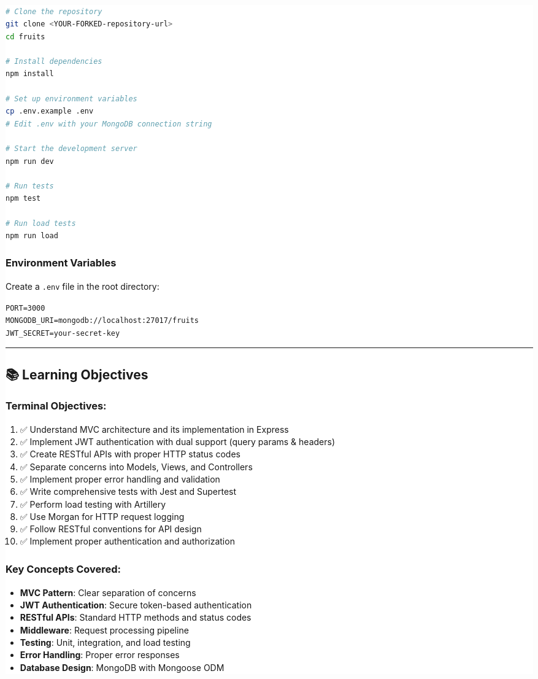 ```bash
# Clone the repository
git clone <YOUR-FORKED-repository-url>
cd fruits

# Install dependencies
npm install

# Set up environment variables
cp .env.example .env
# Edit .env with your MongoDB connection string

# Start the development server
npm run dev

# Run tests
npm test

# Run load tests
npm run load
```

### Environment Variables

Create a `.env` file in the root directory:

```env
PORT=3000
MONGODB_URI=mongodb://localhost:27017/fruits
JWT_SECRET=your-secret-key
```

---

## 📚 Learning Objectives

### Terminal Objectives:
1. ✅ Understand MVC architecture and its implementation in Express
2. ✅ Implement JWT authentication with dual support (query params & headers)
3. ✅ Create RESTful APIs with proper HTTP status codes
4. ✅ Separate concerns into Models, Views, and Controllers
5. ✅ Implement proper error handling and validation
6. ✅ Write comprehensive tests with Jest and Supertest
7. ✅ Perform load testing with Artillery
8. ✅ Use Morgan for HTTP request logging
9. ✅ Follow RESTful conventions for API design
10. ✅ Implement proper authentication and authorization

### Key Concepts Covered:

- **MVC Pattern**: Clear separation of concerns
- **JWT Authentication**: Secure token-based authentication
- **RESTful APIs**: Standard HTTP methods and status codes
- **Middleware**: Request processing pipeline
- **Testing**: Unit, integration, and load testing
- **Error Handling**: Proper error responses
- **Database Design**: MongoDB with Mongoose ODM
